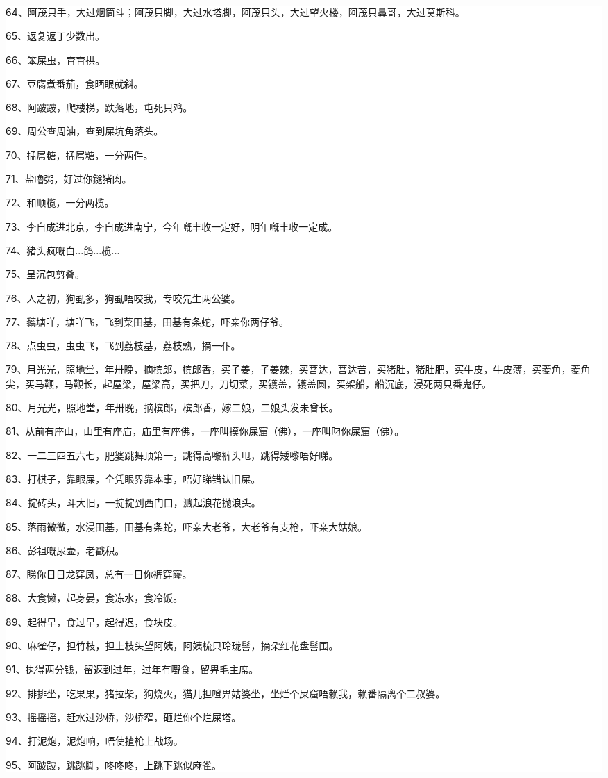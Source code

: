 64、阿茂只手，大过烟筒斗；阿茂只脚，大过水塔脚，阿茂只头，大过望火楼，阿茂只鼻哥，大过莫斯科。

65、返复返丁少数出。

66、笨屎虫，育育拱。

67、豆腐煮番茄，食晒眼就斜。

68、阿跛跛，爬楼梯，跌落地，屯死只鸡。

69、周公查周油，查到屎坑角落头。

70、掹屌糖，掹屌糖，一分两件。

71、盐噜粥，好过你鎹猪肉。

72、和顺榄，一分两榄。

73、李自成进北京，李自成进南宁，今年嘅丰收一定好，明年嘅丰收一定成。

74、猪头疯嘅白...鸽...榄...

75、呈沉包剪叠。

76、人之初，狗虱多，狗虱唔咬我，专咬先生两公婆。

77、黐塘咩，塘咩飞，飞到菜田基，田基有条蛇，吓亲你两仔爷。

78、点虫虫，虫虫飞，飞到荔枝基，荔枝熟，摘一仆。

79、月光光，照地堂，年卅晚，摘槟郎，槟郎香，买子姜，子姜辣，买菩达，菩达苦，买猪肚，猪肚肥，买牛皮，牛皮薄，买菱角，菱角尖，买马鞭，马鞭长，起屋梁，屋梁高，买把刀，刀切菜，买镬盖，镬盖圆，买架船，船沉底，浸死两只番鬼仔。

80、月光光，照地堂，年卅晚，摘槟郎，槟郎香，嫁二娘，二娘头发未曾长。

81、从前有座山，山里有座庙，庙里有座佛，一座叫摸你屎窟（佛），一座叫叼你屎窟（佛）。

82、一二三四五六七，肥婆跳舞顶第一，跳得高嚟裤头甩，跳得矮嚟唔好睇。

83、打棋子，靠眼屎，全凭眼界靠本事，唔好睇错认旧屎。

84、掟砖头，斗大旧，一掟掟到西门口，溅起浪花抛浪头。

85、落雨微微，水浸田基，田基有条蛇，吓亲大老爷，大老爷有支枪，吓亲大姑娘。

86、彭祖嘅尿壶，老戳积。

87、睇你日日龙穿凤，总有一日你裤穿窿。

88、大食懒，起身晏，食冻水，食冷饭。

89、起得早，食过早，起得迟，食块皮。

90、麻雀仔，担竹枝，担上枝头望阿姨，阿姨梳只玲珑髻，摘朵红花盘髻围。

91、执得两分钱，留返到过年，过年有嘢食，留畀毛主席。

92、排排坐，吃果果，猪拉柴，狗烧火，猫儿担噔畀姑婆坐，坐烂个屎窟唔赖我，赖番隔离个二叔婆。

93、摇摇摇，赶水过沙桥，沙桥窄，砸烂你个烂屎塔。

94、打泥炮，泥炮响，唔使揸枪上战场。

95、阿跛跛，跳跳脚，咚咚咚，上跳下跳似麻雀。
